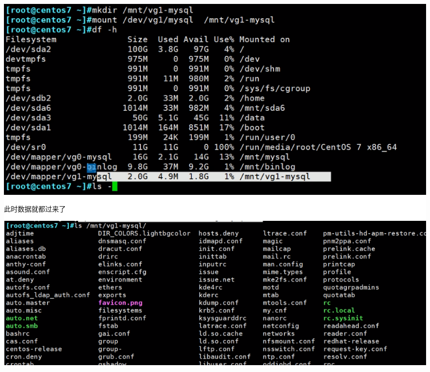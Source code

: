 ![image-20220311165442106](9-LVM管理详解.assets/image-20220311165442106.png)

此时数据就都过来了

![image-20220311165453850](9-LVM管理详解.assets/image-20220311165453850.png)
